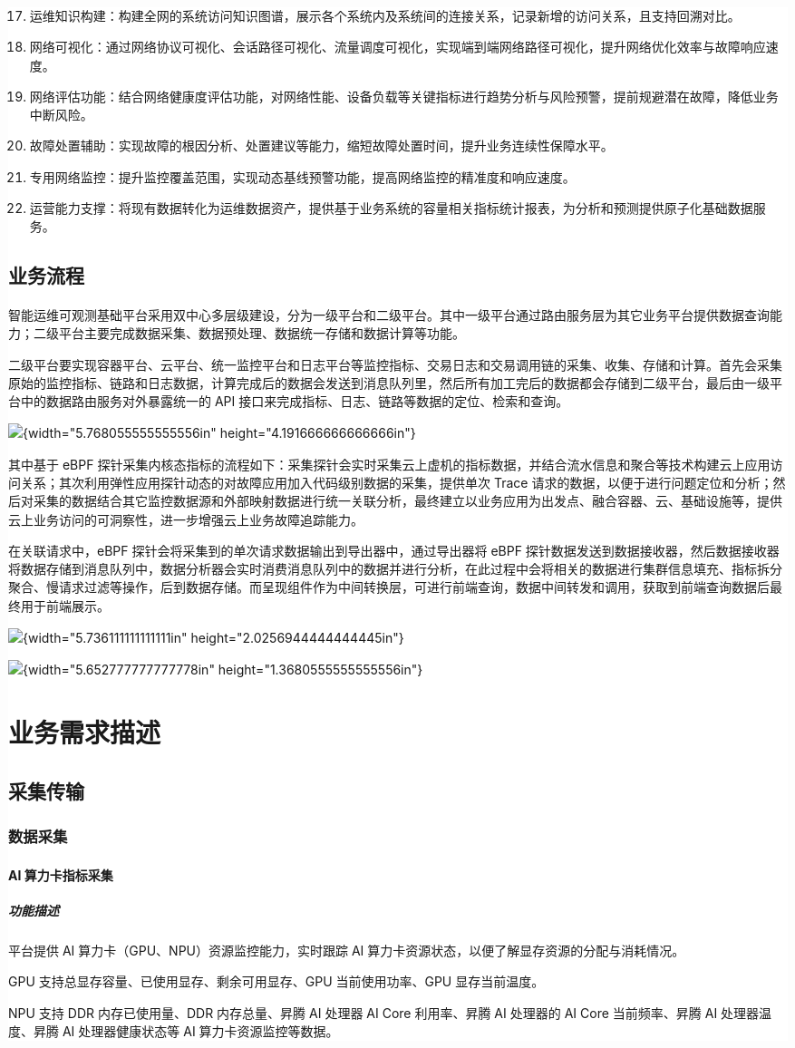 17. 运维知识构建：构建全网的系统访问知识图谱，展示各个系统内及系统间的连接关系，记录新增的访问关系，且支持回溯对比。

18. 网络可视化：通过网络协议可视化、会话路径可视化、流量调度可视化，实现端到端网络路径可视化，提升网络优化效率与故障响应速度。

19. 网络评估功能：结合网络健康度评估功能，对网络性能、设备负载等关键指标进行趋势分析与风险预警，提前规避潜在故障，降低业务中断风险。

20. 故障处置辅助：实现故障的根因分析、处置建议等能力，缩短故障处置时间，提升业务连续性保障水平。

21. 专用网络监控：提升监控覆盖范围，实现动态基线预警功能，提高网络监控的精准度和响应速度。

22. 运营能力支撑：将现有数据转化为运维数据资产，提供基于业务系统的容量相关指标统计报表，为分析和预测提供原子化基础数据服务。

## 业务流程

智能运维可观测基础平台采用双中心多层级建设，分为一级平台和二级平台。其中一级平台通过路由服务层为其它业务平台提供数据查询能力；二级平台主要完成数据采集、数据预处理、数据统一存储和数据计算等功能。

二级平台要实现容器平台、云平台、统一监控平台和日志平台等监控指标、交易日志和交易调用链的采集、收集、存储和计算。首先会采集原始的监控指标、链路和日志数据，计算完成后的数据会发送到消息队列里，然后所有加工完后的数据都会存储到二级平台，最后由一级平台中的数据路由服务对外暴露统一的 API 接口来完成指标、日志、链路等数据的定位、检索和查询。

![](media/image6.jpeg){width="5.768055555555556in"
height="4.191666666666666in"}

其中基于 eBPF 探针采集内核态指标的流程如下：采集探针会实时采集云上虚机的指标数据，并结合流水信息和聚合等技术构建云上应用访问关系；其次利用弹性应用探针动态的对故障应用加入代码级别数据的采集，提供单次 Trace 请求的数据，以便于进行问题定位和分析；然后对采集的数据结合其它监控数据源和外部映射数据进行统一关联分析，最终建立以业务应用为出发点、融合容器、云、基础设施等，提供云上业务访问的可洞察性，进一步增强云上业务故障追踪能力。

在关联请求中，eBPF 探针会将采集到的单次请求数据输出到导出器中，通过导出器将 eBPF 探针数据发送到数据接收器，然后数据接收器将数据存储到消息队列中，数据分析器会实时消费消息队列中的数据并进行分析，在此过程中会将相关的数据进行集群信息填充、指标拆分聚合、慢请求过滤等操作，后到数据存储。而呈现组件作为中间转换层，可进行前端查询，数据中间转发和调用，获取到前端查询数据后最终用于前端展示。

![](media/image7.png){width="5.736111111111111in"
height="2.0256944444444445in"}

![](media/image8.png){width="5.652777777777778in"
height="1.3680555555555556in"}

# 业务需求描述

## 采集传输

### 数据采集

#### AI 算力卡指标采集

##### 功能描述

平台提供 AI 算力卡（GPU、NPU）资源监控能力，实时跟踪 AI 算力卡资源状态，以便了解显存资源的分配与消耗情况。

GPU 支持总显存容量、已使用显存、剩余可用显存、GPU 当前使用功率、GPU
显存当前温度。

NPU 支持 DDR 内存已使用量、DDR 内存总量、昇腾 AI 处理器 AI Core
利用率、昇腾 AI 处理器的 AI
Core 当前频率、昇腾 AI 处理器温度、昇腾 AI 处理器健康状态等 AI 算力卡资源监控等数据。
